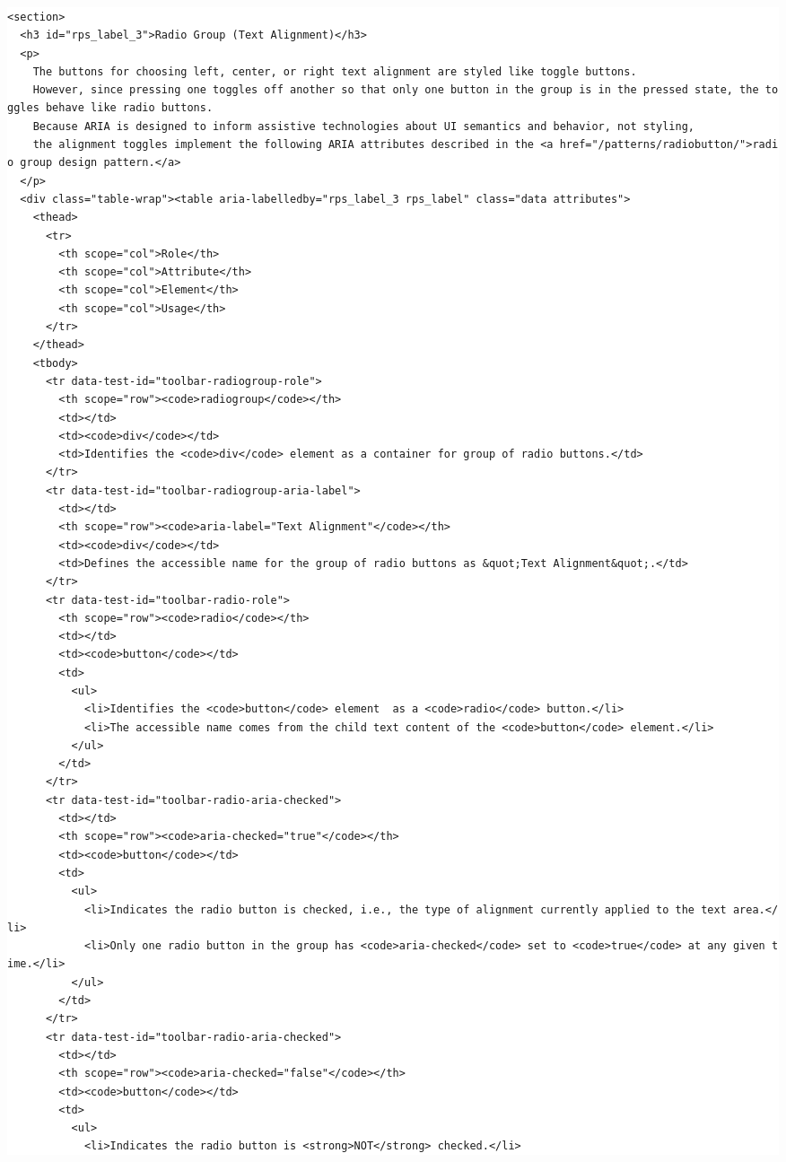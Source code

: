    <section>
      <h3 id="rps_label_3">Radio Group (Text Alignment)</h3>
      <p>
        The buttons for choosing left, center, or right text alignment are styled like toggle buttons.
        However, since pressing one toggles off another so that only one button in the group is in the pressed state, the toggles behave like radio buttons.
        Because ARIA is designed to inform assistive technologies about UI semantics and behavior, not styling,
        the alignment toggles implement the following ARIA attributes described in the <a href="/patterns/radiobutton/">radio group design pattern.</a>
      </p>
      <div class="table-wrap"><table aria-labelledby="rps_label_3 rps_label" class="data attributes">
        <thead>
          <tr>
            <th scope="col">Role</th>
            <th scope="col">Attribute</th>
            <th scope="col">Element</th>
            <th scope="col">Usage</th>
          </tr>
        </thead>
        <tbody>
          <tr data-test-id="toolbar-radiogroup-role">
            <th scope="row"><code>radiogroup</code></th>
            <td></td>
            <td><code>div</code></td>
            <td>Identifies the <code>div</code> element as a container for group of radio buttons.</td>
          </tr>
          <tr data-test-id="toolbar-radiogroup-aria-label">
            <td></td>
            <th scope="row"><code>aria-label="Text Alignment"</code></th>
            <td><code>div</code></td>
            <td>Defines the accessible name for the group of radio buttons as &quot;Text Alignment&quot;.</td>
          </tr>
          <tr data-test-id="toolbar-radio-role">
            <th scope="row"><code>radio</code></th>
            <td></td>
            <td><code>button</code></td>
            <td>
              <ul>
                <li>Identifies the <code>button</code> element  as a <code>radio</code> button.</li>
                <li>The accessible name comes from the child text content of the <code>button</code> element.</li>
              </ul>
            </td>
          </tr>
          <tr data-test-id="toolbar-radio-aria-checked">
            <td></td>
            <th scope="row"><code>aria-checked="true"</code></th>
            <td><code>button</code></td>
            <td>
              <ul>
                <li>Indicates the radio button is checked, i.e., the type of alignment currently applied to the text area.</li>
                <li>Only one radio button in the group has <code>aria-checked</code> set to <code>true</code> at any given time.</li>
              </ul>
            </td>
          </tr>
          <tr data-test-id="toolbar-radio-aria-checked">
            <td></td>
            <th scope="row"><code>aria-checked="false"</code></th>
            <td><code>button</code></td>
            <td>
              <ul>
                <li>Indicates the radio button is <strong>NOT</strong> checked.</li>